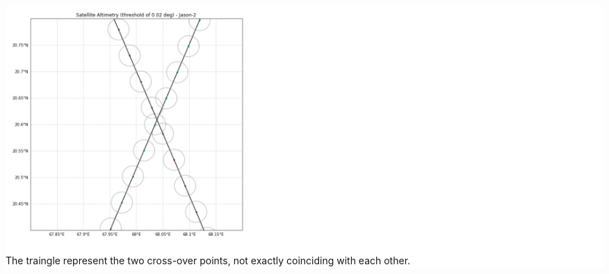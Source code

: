 <img src="/images/altimetry-MSR-thesis/track-intersection-1.png" alt="Waveform contamination" width="350"/>

The traingle represent the two cross-over points, not exactly coinciding with each other.
